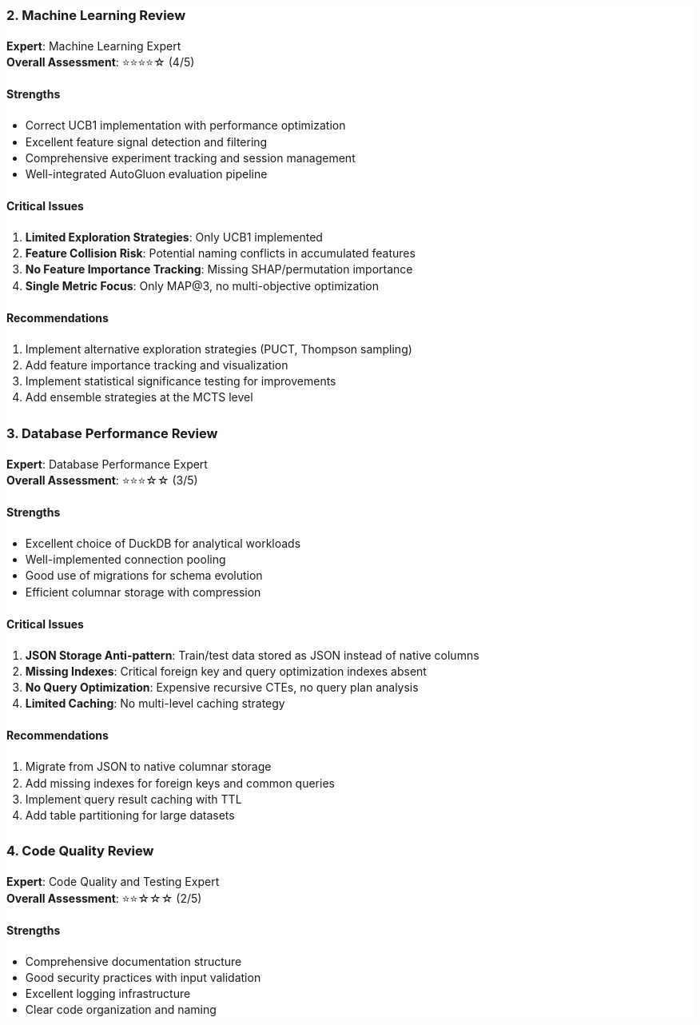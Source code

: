 ### 2. Machine Learning Review

**Expert**: Machine Learning Expert  
**Overall Assessment**: ⭐⭐⭐⭐☆ (4/5)

#### Strengths
- Correct UCB1 implementation with performance optimization
- Excellent feature signal detection and filtering
- Comprehensive experiment tracking and session management
- Well-integrated AutoGluon evaluation pipeline

#### Critical Issues
1. **Limited Exploration Strategies**: Only UCB1 implemented
2. **Feature Collision Risk**: Potential naming conflicts in accumulated features
3. **No Feature Importance Tracking**: Missing SHAP/permutation importance
4. **Single Metric Focus**: Only MAP@3, no multi-objective optimization

#### Recommendations
1. Implement alternative exploration strategies (PUCT, Thompson sampling)
2. Add feature importance tracking and visualization
3. Implement statistical significance testing for improvements
4. Add ensemble strategies at the MCTS level

### 3. Database Performance Review

**Expert**: Database Performance Expert  
**Overall Assessment**: ⭐⭐⭐☆☆ (3/5)

#### Strengths
- Excellent choice of DuckDB for analytical workloads
- Well-implemented connection pooling
- Good use of migrations for schema evolution
- Efficient columnar storage with compression

#### Critical Issues
1. **JSON Storage Anti-pattern**: Train/test data stored as JSON instead of native columns
2. **Missing Indexes**: Critical foreign key and query optimization indexes absent
3. **No Query Optimization**: Expensive recursive CTEs, no query plan analysis
4. **Limited Caching**: No multi-level caching strategy

#### Recommendations
1. Migrate from JSON to native columnar storage
2. Add missing indexes for foreign keys and common queries
3. Implement query result caching with TTL
4. Add table partitioning for large datasets

### 4. Code Quality Review

**Expert**: Code Quality and Testing Expert  
**Overall Assessment**: ⭐⭐☆☆☆ (2/5)

#### Strengths
- Comprehensive documentation structure
- Good security practices with input validation
- Excellent logging infrastructure
- Clear code organization and naming
